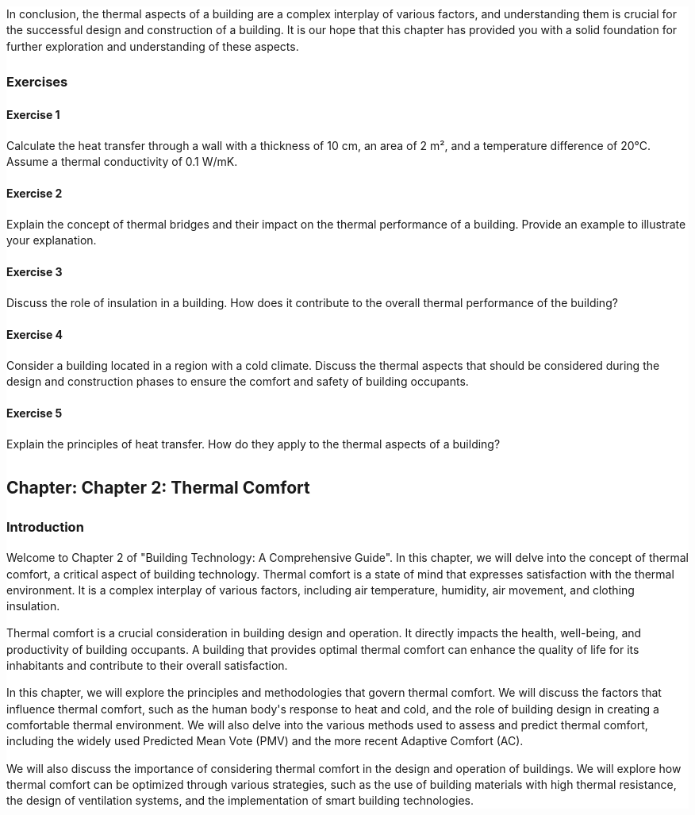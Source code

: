 In conclusion, the thermal aspects of a building are a complex interplay of various factors, and understanding them is crucial for the successful design and construction of a building. It is our hope that this chapter has provided you with a solid foundation for further exploration and understanding of these aspects.

### Exercises

#### Exercise 1
Calculate the heat transfer through a wall with a thickness of 10 cm, an area of 2 m², and a temperature difference of 20°C. Assume a thermal conductivity of 0.1 W/mK.

#### Exercise 2
Explain the concept of thermal bridges and their impact on the thermal performance of a building. Provide an example to illustrate your explanation.

#### Exercise 3
Discuss the role of insulation in a building. How does it contribute to the overall thermal performance of the building?

#### Exercise 4
Consider a building located in a region with a cold climate. Discuss the thermal aspects that should be considered during the design and construction phases to ensure the comfort and safety of building occupants.

#### Exercise 5
Explain the principles of heat transfer. How do they apply to the thermal aspects of a building?

## Chapter: Chapter 2: Thermal Comfort

### Introduction

Welcome to Chapter 2 of "Building Technology: A Comprehensive Guide". In this chapter, we will delve into the concept of thermal comfort, a critical aspect of building technology. Thermal comfort is a state of mind that expresses satisfaction with the thermal environment. It is a complex interplay of various factors, including air temperature, humidity, air movement, and clothing insulation. 

Thermal comfort is a crucial consideration in building design and operation. It directly impacts the health, well-being, and productivity of building occupants. A building that provides optimal thermal comfort can enhance the quality of life for its inhabitants and contribute to their overall satisfaction. 

In this chapter, we will explore the principles and methodologies that govern thermal comfort. We will discuss the factors that influence thermal comfort, such as the human body's response to heat and cold, and the role of building design in creating a comfortable thermal environment. We will also delve into the various methods used to assess and predict thermal comfort, including the widely used Predicted Mean Vote (PMV) and the more recent Adaptive Comfort (AC).

We will also discuss the importance of considering thermal comfort in the design and operation of buildings. We will explore how thermal comfort can be optimized through various strategies, such as the use of building materials with high thermal resistance, the design of ventilation systems, and the implementation of smart building technologies.
